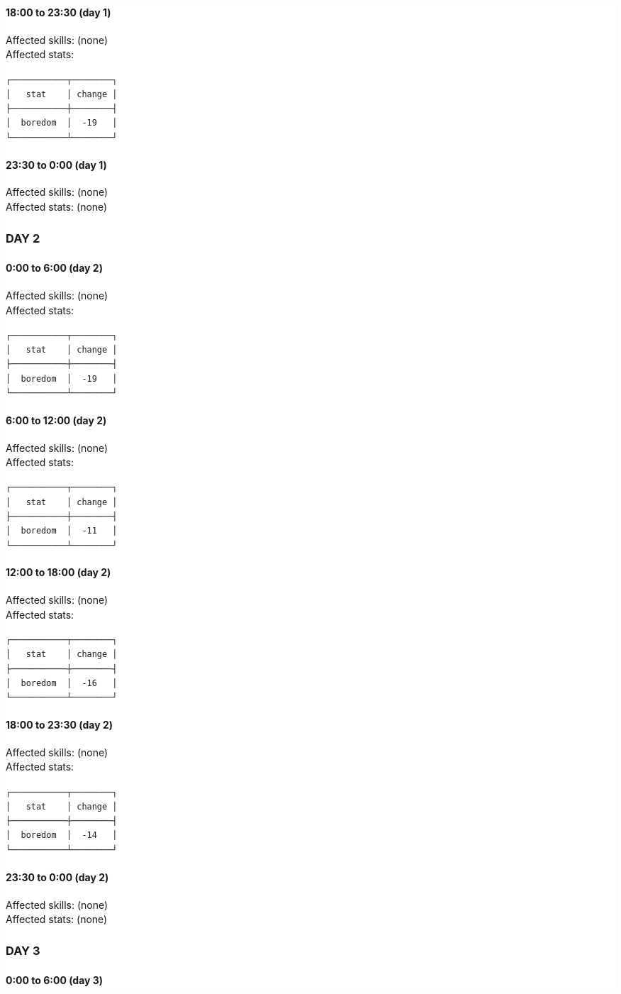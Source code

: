 ```
```
#### 18:00 to 23:30 (day 1)
Affected skills: (none)\
Affected stats:
```
┌───────────┬────────┐
│   stat    │ change │
├───────────┼────────┤
│  boredom  │  -19   │
└───────────┴────────┘
```
#### 23:30 to 0:00 (day 1)
Affected skills: (none)\
Affected stats: (none)
### DAY 2
#### 0:00 to 6:00 (day 2)
Affected skills: (none)\
Affected stats:
```
┌───────────┬────────┐
│   stat    │ change │
├───────────┼────────┤
│  boredom  │  -19   │
└───────────┴────────┘
```
#### 6:00 to 12:00 (day 2)
Affected skills: (none)\
Affected stats:
```
┌───────────┬────────┐
│   stat    │ change │
├───────────┼────────┤
│  boredom  │  -11   │
└───────────┴────────┘
```
#### 12:00 to 18:00 (day 2)
Affected skills: (none)\
Affected stats:
```
┌───────────┬────────┐
│   stat    │ change │
├───────────┼────────┤
│  boredom  │  -16   │
└───────────┴────────┘
```
#### 18:00 to 23:30 (day 2)
Affected skills: (none)\
Affected stats:
```
┌───────────┬────────┐
│   stat    │ change │
├───────────┼────────┤
│  boredom  │  -14   │
└───────────┴────────┘
```
#### 23:30 to 0:00 (day 2)
Affected skills: (none)\
Affected stats: (none)
### DAY 3
#### 0:00 to 6:00 (day 3)
